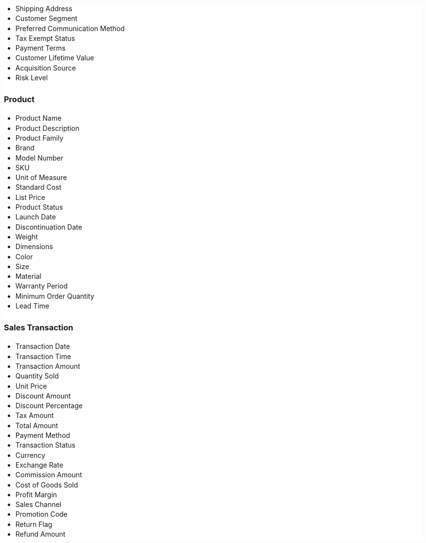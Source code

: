 - Shipping Address
- Customer Segment
- Preferred Communication Method
- Tax Exempt Status
- Payment Terms
- Customer Lifetime Value
- Acquisition Source
- Risk Level

### Product
- Product Name
- Product Description
- Product Family
- Brand
- Model Number
- SKU
- Unit of Measure
- Standard Cost
- List Price
- Product Status
- Launch Date
- Discontinuation Date
- Weight
- Dimensions
- Color
- Size
- Material
- Warranty Period
- Minimum Order Quantity
- Lead Time

### Sales Transaction
- Transaction Date
- Transaction Time
- Transaction Amount
- Quantity Sold
- Unit Price
- Discount Amount
- Discount Percentage
- Tax Amount
- Total Amount
- Payment Method
- Transaction Status
- Currency
- Exchange Rate
- Commission Amount
- Cost of Goods Sold
- Profit Margin
- Sales Channel
- Promotion Code
- Return Flag
- Refund Amount

